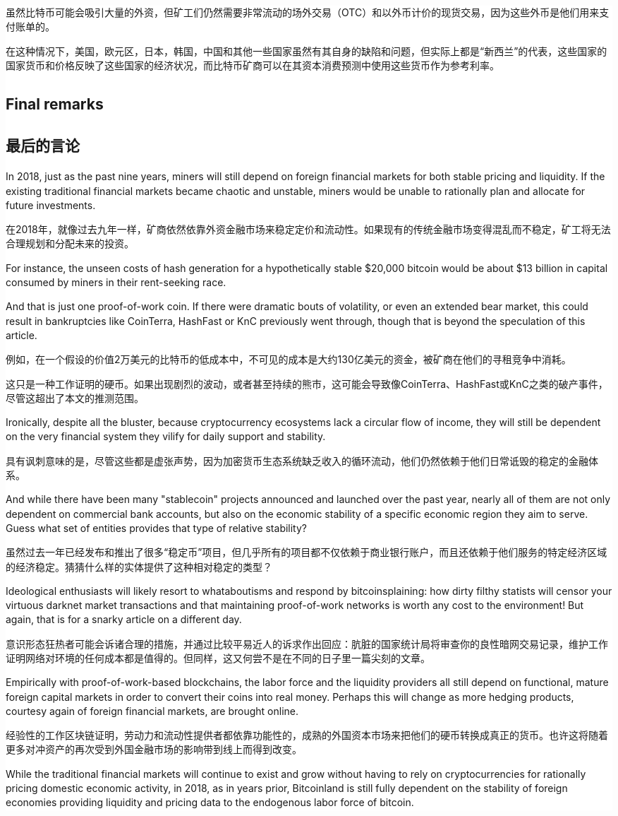 虽然比特币可能会吸引大量的外资，但矿工们仍然需要非常流动的场外交易（OTC）和以外币计价的现货交易，因为这些外币是他们用来支付账单的。

在这种情况下，美国，欧元区，日本，韩国，中国和其他一些国家虽然有其自身的缺陷和问题，但实际上都是“新西兰”的代表，这些国家的国家货币和价格反映了这些国家的经济状况，而比特币矿商可以在其资本消费预测中使用这些货币作为参考利率。

## Final remarks
## 最后的言论

In 2018, just as the past nine years, miners will still depend on foreign financial markets for both stable pricing and liquidity. If the existing traditional financial markets became chaotic and unstable, miners would be unable to rationally plan and allocate for future investments.

在2018年，就像过去九年一样，矿商依然依靠外资金融市场来稳定定价和流动性。如果现有的传统金融市场变得混乱而不稳定，矿工将无法合理规划和分配未来的投资。

For instance, the unseen costs of hash generation for a hypothetically stable $20,000 bitcoin would be about $13 billion in capital consumed by miners in their rent-seeking race.

And that is just one proof-of-work coin. If there were dramatic bouts of volatility, or even an extended bear market, this could result in bankruptcies like CoinTerra, HashFast or KnC previously went through, though that is beyond the speculation of this article.

例如，在一个假设的价值2万美元的比特币的低成本中，不可见的成本是大约130亿美元的资金，被矿商在他们的寻租竞争中消耗。

这只是一种工作证明的硬币。如果出现剧烈的波动，或者甚至持续的熊市，这可能会导致像CoinTerra、HashFast或KnC之类的破产事件，尽管这超出了本文的推测范围。

Ironically, despite all the bluster, because cryptocurrency ecosystems lack a circular flow of income, they will still be dependent on the very financial system they vilify for daily support and stability.

具有讽刺意味的是，尽管这些都是虚张声势，因为加密货币生态系统缺乏收入的循环流动，他们仍然依赖于他们日常诋毁的稳定的金融体系。

And while there have been many "stablecoin" projects announced and launched over the past year, nearly all of them are not only dependent on commercial bank accounts, but also on the economic stability of a specific economic region they aim to serve. Guess what set of entities provides that type of relative stability?

虽然过去一年已经发布和推出了很多“稳定币”项目，但几乎所有的项目都不仅依赖于商业银行账户，而且还依赖于他们服务的特定经济区域的经济稳定。猜猜什么样的实体提供了这种相对稳定的类型？

Ideological enthusiasts will likely resort to whataboutisms and respond by bitcoinsplaining: how dirty filthy statists will censor your virtuous darknet market transactions and that maintaining proof-of-work networks is worth any cost to the environment! But again, that is for a snarky article on a different day.

意识形态狂热者可能会诉诸合理的措施，并通过比较平易近人的诉求作出回应：肮脏的国家统计局将审查你的良性暗网交易记录，维护工作证明网络对环境的任何成本都是值得的。但同样，这又何尝不是在不同的日子里一篇尖刻的文章。

Empirically with proof-of-work-based blockchains, the labor force and the liquidity providers all still depend on functional, mature foreign capital markets in order to convert their coins into real money. Perhaps this will change as more hedging products, courtesy again of foreign financial markets, are brought online.

经验性的工作区块链证明，劳动力和流动性提供者都依靠功能性的，成熟的外国资本市场来把他们的硬币转换成真正的货币。也许这将随着更多对冲资产的再次受到外国金融市场的影响带到线上而得到改变。

While the traditional financial markets will continue to exist and grow without having to rely on cryptocurrencies for rationally pricing domestic economic activity, in 2018, as in years prior, Bitcoinland is still fully dependent on the stability of foreign economies providing liquidity and pricing data to the endogenous labor force of bitcoin.
